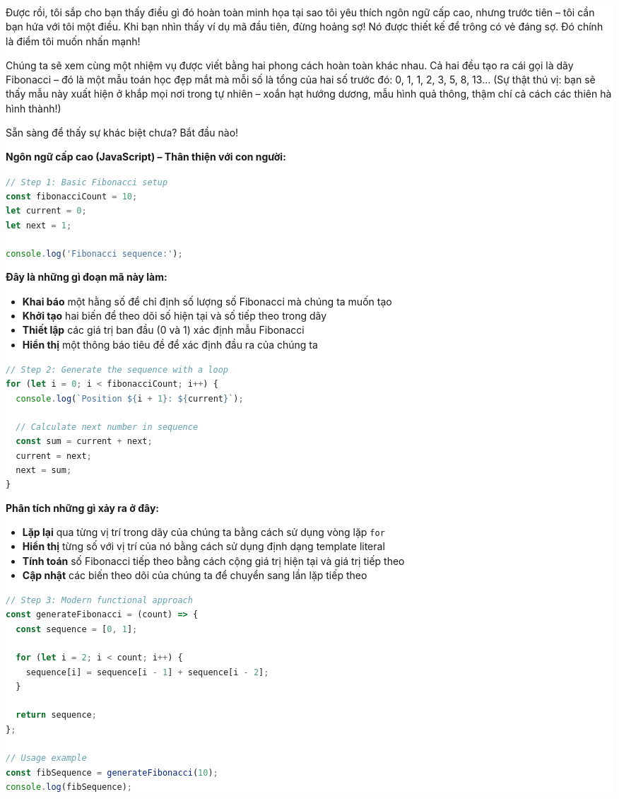 Được rồi, tôi sắp cho bạn thấy điều gì đó hoàn toàn minh họa tại sao tôi yêu thích ngôn ngữ cấp cao, nhưng trước tiên – tôi cần bạn hứa với tôi một điều. Khi bạn nhìn thấy ví dụ mã đầu tiên, đừng hoảng sợ! Nó được thiết kế để trông có vẻ đáng sợ. Đó chính là điểm tôi muốn nhấn mạnh!

Chúng ta sẽ xem cùng một nhiệm vụ được viết bằng hai phong cách hoàn toàn khác nhau. Cả hai đều tạo ra cái gọi là dãy Fibonacci – đó là một mẫu toán học đẹp mắt mà mỗi số là tổng của hai số trước đó: 0, 1, 1, 2, 3, 5, 8, 13... (Sự thật thú vị: bạn sẽ thấy mẫu này xuất hiện ở khắp mọi nơi trong tự nhiên – xoắn hạt hướng dương, mẫu hình quả thông, thậm chí cả cách các thiên hà hình thành!)

Sẵn sàng để thấy sự khác biệt chưa? Bắt đầu nào!

**Ngôn ngữ cấp cao (JavaScript) – Thân thiện với con người:**

```javascript
// Step 1: Basic Fibonacci setup
const fibonacciCount = 10;
let current = 0;
let next = 1;

console.log('Fibonacci sequence:');
```

**Đây là những gì đoạn mã này làm:**
- **Khai báo** một hằng số để chỉ định số lượng số Fibonacci mà chúng ta muốn tạo
- **Khởi tạo** hai biến để theo dõi số hiện tại và số tiếp theo trong dãy
- **Thiết lập** các giá trị ban đầu (0 và 1) xác định mẫu Fibonacci
- **Hiển thị** một thông báo tiêu đề để xác định đầu ra của chúng ta

```javascript
// Step 2: Generate the sequence with a loop
for (let i = 0; i < fibonacciCount; i++) {
  console.log(`Position ${i + 1}: ${current}`);
  
  // Calculate next number in sequence
  const sum = current + next;
  current = next;
  next = sum;
}
```

**Phân tích những gì xảy ra ở đây:**
- **Lặp lại** qua từng vị trí trong dãy của chúng ta bằng cách sử dụng vòng lặp `for`
- **Hiển thị** từng số với vị trí của nó bằng cách sử dụng định dạng template literal
- **Tính toán** số Fibonacci tiếp theo bằng cách cộng giá trị hiện tại và giá trị tiếp theo
- **Cập nhật** các biến theo dõi của chúng ta để chuyển sang lần lặp tiếp theo

```javascript
// Step 3: Modern functional approach
const generateFibonacci = (count) => {
  const sequence = [0, 1];
  
  for (let i = 2; i < count; i++) {
    sequence[i] = sequence[i - 1] + sequence[i - 2];
  }
  
  return sequence;
};

// Usage example
const fibSequence = generateFibonacci(10);
console.log(fibSequence);
```
